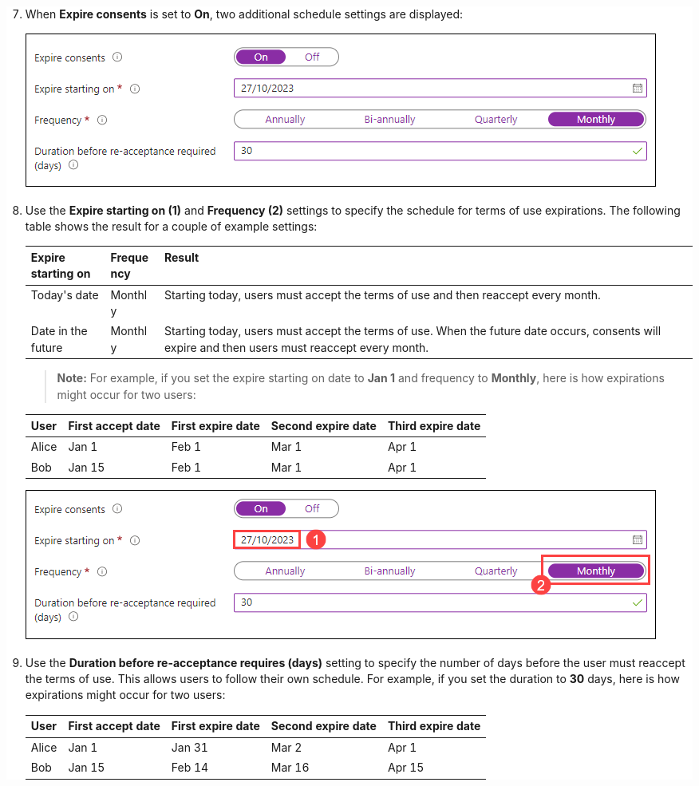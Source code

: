 7. When **Expire consents** is set to **On**, two additional schedule settings are displayed:

    ![](./media/lab23-3-1.png)

8. Use the **Expire starting on (1)** and **Frequency (2)** settings to specify the schedule for terms of use expirations. The following table shows the result for a couple of example settings:

    | Expire starting on | Frequency | Result |
    |---|---|---|
    | Today's date | Monthly | Starting today, users must accept the terms of use and then reaccept every month.|
    | Date in the future | Monthly | Starting today, users must accept the terms of use. When the future date occurs, consents will expire and then users must reaccept every month. |

    >**Note:** For example, if you set the expire starting on date to **Jan 1** and frequency to **Monthly**, here is how expirations might occur for two users:

    | User | First accept date | First expire date | Second expire date | Third expire date |
    |---|---|---|---|---|
    | Alice | Jan 1 | Feb 1 | Mar 1 | Apr 1|
    | Bob | Jan 15 | Feb 1 | Mar 1| Apr 1 |

     ![](./media/lab23-3-2.png)

9. Use the **Duration before re-acceptance requires (days)** setting to specify the number of days before the user must reaccept the terms of use. This allows users to follow their own schedule. For example, if you set the duration to **30** days, here is how expirations might occur for two users:

    | User | First accept date | First expire date | Second expire date | Third expire date |
    |---|---|---|---|---|
    | Alice | Jan 1 | Jan 31 | Mar 2 | Apr 1|
    | Bob | Jan 15 | Feb 14 | Mar 16| Apr 15
